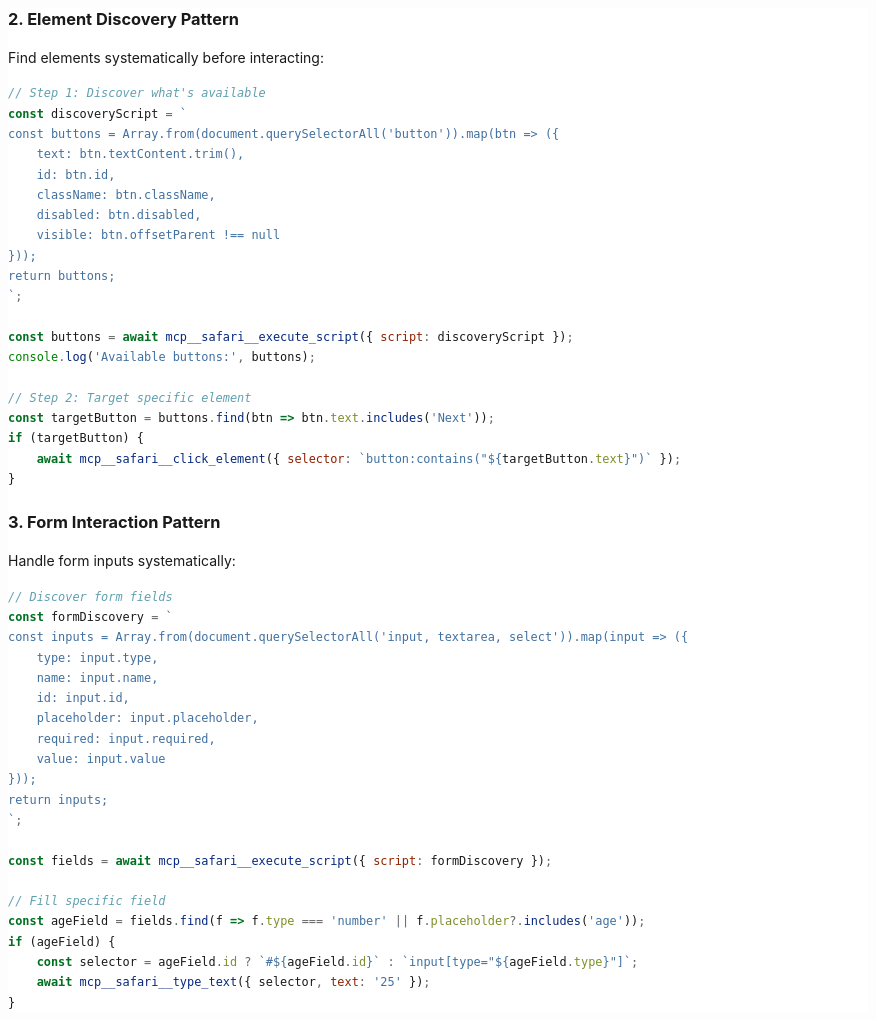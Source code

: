 ### 2. Element Discovery Pattern
Find elements systematically before interacting:

```javascript
// Step 1: Discover what's available
const discoveryScript = `
const buttons = Array.from(document.querySelectorAll('button')).map(btn => ({
    text: btn.textContent.trim(),
    id: btn.id,
    className: btn.className,
    disabled: btn.disabled,
    visible: btn.offsetParent !== null
}));
return buttons;
`;

const buttons = await mcp__safari__execute_script({ script: discoveryScript });
console.log('Available buttons:', buttons);

// Step 2: Target specific element
const targetButton = buttons.find(btn => btn.text.includes('Next'));
if (targetButton) {
    await mcp__safari__click_element({ selector: `button:contains("${targetButton.text}")` });
}
```

### 3. Form Interaction Pattern
Handle form inputs systematically:

```javascript
// Discover form fields
const formDiscovery = `
const inputs = Array.from(document.querySelectorAll('input, textarea, select')).map(input => ({
    type: input.type,
    name: input.name,
    id: input.id,
    placeholder: input.placeholder,
    required: input.required,
    value: input.value
}));
return inputs;
`;

const fields = await mcp__safari__execute_script({ script: formDiscovery });

// Fill specific field
const ageField = fields.find(f => f.type === 'number' || f.placeholder?.includes('age'));
if (ageField) {
    const selector = ageField.id ? `#${ageField.id}` : `input[type="${ageField.type}"]`;
    await mcp__safari__type_text({ selector, text: '25' });
}
```
